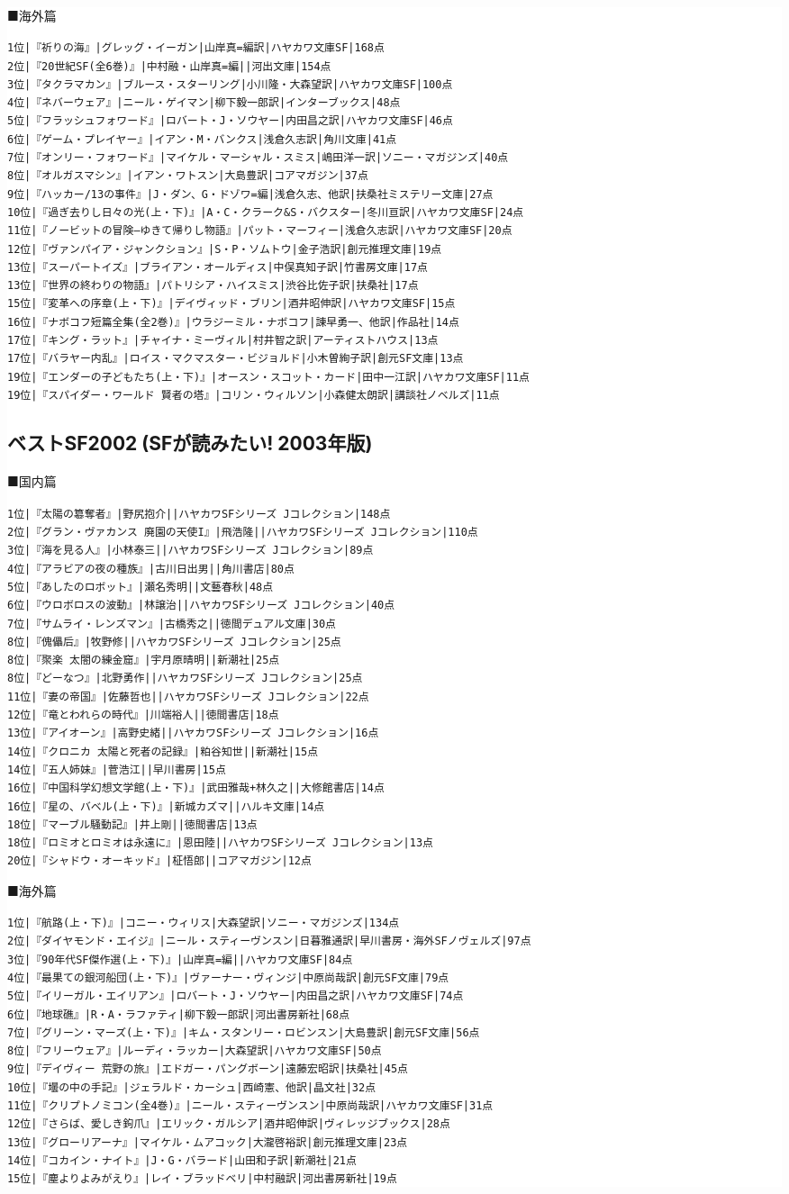 ■海外篇

    1位|『祈りの海』|グレッグ・イーガン|山岸真=編訳|ハヤカワ文庫SF|168点
    2位|『20世紀SF(全6巻)』|中村融・山岸真=編||河出文庫|154点
    3位|『タクラマカン』|ブルース・スターリング|小川隆・大森望訳|ハヤカワ文庫SF|100点
    4位|『ネバーウェア』|ニール・ゲイマン|柳下毅一郎訳|インターブックス|48点
    5位|『フラッシュフォワード』|ロバート・J・ソウヤー|内田昌之訳|ハヤカワ文庫SF|46点
    6位|『ゲーム・プレイヤー』|イアン・M・バンクス|浅倉久志訳|角川文庫|41点
    7位|『オンリー・フォワード』|マイケル・マーシャル・スミス|嶋田洋一訳|ソニー・マガジンズ|40点
    8位|『オルガスマシン』|イアン・ワトスン|大島豊訳|コアマガジン|37点
    9位|『ハッカー/13の事件』|J・ダン、G・ドゾワ=編|浅倉久志、他訳|扶桑社ミステリー文庫|27点
    10位|『過ぎ去りし日々の光(上・下)』|A・C・クラーク&S・バクスター|冬川亘訳|ハヤカワ文庫SF|24点
    11位|『ノービットの冒険―ゆきて帰りし物語』|パット・マーフィー|浅倉久志訳|ハヤカワ文庫SF|20点
    12位|『ヴァンパイア・ジャンクション』|S・P・ソムトウ|金子浩訳|創元推理文庫|19点
    13位|『スーパートイズ』|ブライアン・オールディス|中俣真知子訳|竹書房文庫|17点
    13位|『世界の終わりの物語』|パトリシア・ハイスミス|渋谷比佐子訳|扶桑社|17点
    15位|『変革への序章(上・下)』|デイヴィッド・ブリン|酒井昭伸訳|ハヤカワ文庫SF|15点
    16位|『ナボコフ短篇全集(全2巻)』|ウラジーミル・ナボコフ|諫早勇一、他訳|作品社|14点
    17位|『キング・ラット』|チャイナ・ミーヴィル|村井智之訳|アーティストハウス|13点
    17位|『バラヤー内乱』|ロイス・マクマスター・ビジョルド|小木曽絢子訳|創元SF文庫|13点
    19位|『エンダーの子どもたち(上・下)』|オースン・スコット・カード|田中一江訳|ハヤカワ文庫SF|11点
    19位|『スパイダー・ワールド 賢者の塔』|コリン・ウィルソン|小森健太朗訳|講談社ノベルズ|11点

## ベストSF2002 (SFが読みたい! 2003年版)

■国内篇

    1位|『太陽の簒奪者』|野尻抱介||ハヤカワSFシリーズ Jコレクション|148点
    2位|『グラン・ヴァカンス 廃園の天使I』|飛浩隆||ハヤカワSFシリーズ Jコレクション|110点
    3位|『海を見る人』|小林泰三||ハヤカワSFシリーズ Jコレクション|89点
    4位|『アラビアの夜の種族』|古川日出男||角川書店|80点
    5位|『あしたのロボット』|瀬名秀明||文藝春秋|48点
    6位|『ウロボロスの波動』|林譲治||ハヤカワSFシリーズ Jコレクション|40点
    7位|『サムライ・レンズマン』|古橋秀之||徳間デュアル文庫|30点
    8位|『傀儡后』|牧野修||ハヤカワSFシリーズ Jコレクション|25点
    8位|『聚楽 太閤の練金窟』|宇月原晴明||新潮社|25点
    8位|『どーなつ』|北野勇作||ハヤカワSFシリーズ Jコレクション|25点
    11位|『妻の帝国』|佐藤哲也||ハヤカワSFシリーズ Jコレクション|22点
    12位|『竜とわれらの時代』|川端裕人||徳間書店|18点
    13位|『アイオーン』|高野史緒||ハヤカワSFシリーズ Jコレクション|16点
    14位|『クロニカ 太陽と死者の記録』|粕谷知世||新潮社|15点
    14位|『五人姉妹』|菅浩江||早川書房|15点
    16位|『中国科学幻想文学館(上・下)』|武田雅哉+林久之||大修館書店|14点
    16位|『星の、バベル(上・下)』|新城カズマ||ハルキ文庫|14点
    18位|『マーブル騒動記』|井上剛||徳間書店|13点
    18位|『ロミオとロミオは永遠に』|恩田陸||ハヤカワSFシリーズ Jコレクション|13点
    20位|『シャドウ・オーキッド』|柾悟郎||コアマガジン|12点

■海外篇

    1位|『航路(上・下)』|コニー・ウィリス|大森望訳|ソニー・マガジンズ|134点
    2位|『ダイヤモンド・エイジ』|ニール・スティーヴンスン|日暮雅通訳|早川書房・海外SFノヴェルズ|97点
    3位|『90年代SF傑作選(上・下)』|山岸真=編||ハヤカワ文庫SF|84点
    4位|『最果ての銀河船団(上・下)』|ヴァーナー・ヴィンジ|中原尚哉訳|創元SF文庫|79点
    5位|『イリーガル・エイリアン』|ロバート・J・ソウヤー|内田昌之訳|ハヤカワ文庫SF|74点
    6位|『地球礁』|R・A・ラファティ|柳下毅一郎訳|河出書房新社|68点
    7位|『グリーン・マーズ(上・下)』|キム・スタンリー・ロビンスン|大島豊訳|創元SF文庫|56点
    8位|『フリーウェア』|ルーディ・ラッカー|大森望訳|ハヤカワ文庫SF|50点
    9位|『デイヴィー 荒野の旅』|エドガー・パングボーン|遠藤宏昭訳|扶桑社|45点
    10位|『壜の中の手記』|ジェラルド・カーシュ|西崎憲、他訳|晶文社|32点
    11位|『クリプトノミコン(全4巻)』|ニール・スティーヴンスン|中原尚哉訳|ハヤカワ文庫SF|31点
    12位|『さらば、愛しき鉤爪』|エリック・ガルシア|酒井昭伸訳|ヴィレッジブックス|28点
    13位|『グローリアーナ』|マイケル・ムアコック|大瀧啓裕訳|創元推理文庫|23点
    14位|『コカイン・ナイト』|J・G・バラード|山田和子訳|新潮社|21点
    15位|『塵よりよみがえり』|レイ・ブラッドベリ|中村融訳|河出書房新社|19点